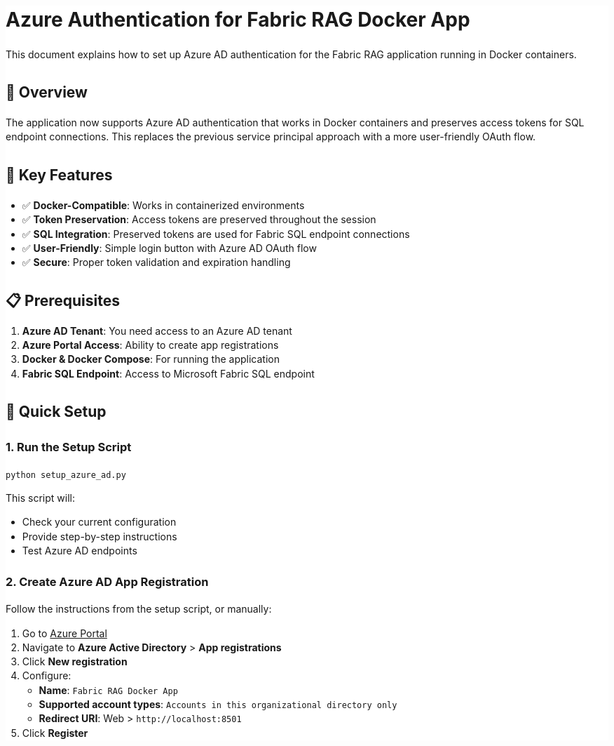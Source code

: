 # Azure Authentication for Fabric RAG Docker App

This document explains how to set up Azure AD authentication for the Fabric RAG application running in Docker containers.

## 🎯 Overview

The application now supports Azure AD authentication that works in Docker containers and preserves access tokens for SQL endpoint connections. This replaces the previous service principal approach with a more user-friendly OAuth flow.

## 🔧 Key Features

- ✅ **Docker-Compatible**: Works in containerized environments
- ✅ **Token Preservation**: Access tokens are preserved throughout the session
- ✅ **SQL Integration**: Preserved tokens are used for Fabric SQL endpoint connections
- ✅ **User-Friendly**: Simple login button with Azure AD OAuth flow
- ✅ **Secure**: Proper token validation and expiration handling

## 📋 Prerequisites

1. **Azure AD Tenant**: You need access to an Azure AD tenant
2. **Azure Portal Access**: Ability to create app registrations
3. **Docker & Docker Compose**: For running the application
4. **Fabric SQL Endpoint**: Access to Microsoft Fabric SQL endpoint

## 🚀 Quick Setup

### 1. Run the Setup Script

```bash
python setup_azure_ad.py
```

This script will:
- Check your current configuration
- Provide step-by-step instructions
- Test Azure AD endpoints

### 2. Create Azure AD App Registration

Follow the instructions from the setup script, or manually:

1. Go to [Azure Portal](https://portal.azure.com)
2. Navigate to **Azure Active Directory** > **App registrations**
3. Click **New registration**
4. Configure:
   - **Name**: `Fabric RAG Docker App`
   - **Supported account types**: `Accounts in this organizational directory only`
   - **Redirect URI**: Web > `http://localhost:8501`
5. Click **Register**
